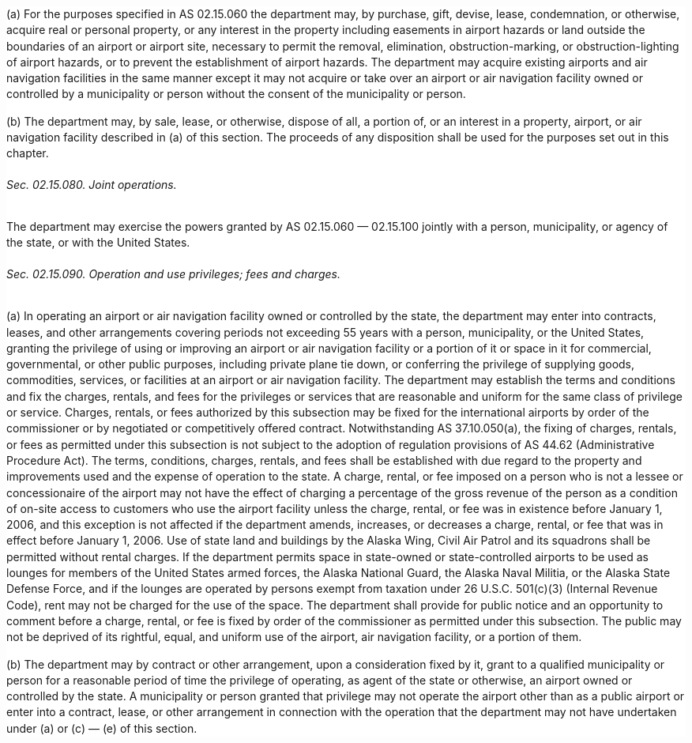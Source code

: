(a) For the purposes specified in AS 02.15.060 the department may, by purchase, gift, devise, lease, condemnation, or otherwise, acquire real or personal property, or any interest in the property including easements in airport hazards or land outside the boundaries of an airport or airport site, necessary to permit the removal, elimination, obstruction-marking, or obstruction-lighting of airport hazards, or to prevent the establishment of airport hazards. The department may acquire existing airports and air navigation facilities in the same manner except it may not acquire or take over an airport or air navigation facility owned or controlled by a municipality or person without the consent of the municipality or person.

(b) The department may, by sale, lease, or otherwise, dispose of all, a portion of, or an interest in a property, airport, or air navigation facility described in (a) of this section. The proceeds of any disposition shall be used for the purposes set out in this chapter.

###### Sec. 02.15.080.   Joint operations.

The department may exercise the powers granted by AS 02.15.060 — 02.15.100 jointly with a person, municipality, or agency of the state, or with the United States.

###### Sec. 02.15.090.   Operation and use privileges; fees and charges.

(a) In operating an airport or air navigation facility owned or controlled by the state, the department may enter into contracts, leases, and other arrangements covering periods not exceeding 55 years with a person, municipality, or the United States, granting the privilege of using or improving an airport or air navigation facility or a portion of it or space in it for commercial, governmental, or other public purposes, including private plane tie down, or conferring the privilege of supplying goods, commodities, services, or facilities at an airport or air navigation facility. The department may establish the terms and conditions and fix the charges, rentals, and fees for the privileges or services that are reasonable and uniform for the same class of privilege or service. Charges, rentals, or fees authorized by this subsection may be fixed for the international airports by order of the commissioner or by negotiated or competitively offered contract. Notwithstanding AS 37.10.050(a), the fixing of charges, rentals, or fees as permitted under this subsection is not subject to the adoption of regulation provisions of AS 44.62 (Administrative Procedure Act). The terms, conditions, charges, rentals, and fees shall be established with due regard to the property and improvements used and the expense of operation to the state. A charge, rental, or fee imposed on a person who is not a lessee or concessionaire of the airport may not have the effect of charging a percentage of the gross revenue of the person as a condition of on-site access to customers who use the airport facility unless the charge, rental, or fee was in existence before January 1, 2006, and this exception is not affected if the department amends, increases, or decreases a charge, rental, or fee that was in effect before January 1, 2006. Use of state land and buildings by the Alaska Wing, Civil Air Patrol and its squadrons shall be permitted without rental charges. If the department permits space in state-owned or state-controlled airports to be used as lounges for members of the United States armed forces, the Alaska National Guard, the Alaska Naval Militia, or the Alaska State Defense Force, and if the lounges are operated by persons exempt from taxation under 26 U.S.C. 501(c)(3) (Internal Revenue Code), rent may not be charged for the use of the space. The department shall provide for public notice and an opportunity to comment before a charge, rental, or fee is fixed by order of the commissioner as permitted under this subsection. The public may not be deprived of its rightful, equal, and uniform use of the airport, air navigation facility, or a portion of them.

(b) The department may by contract or other arrangement, upon a consideration fixed by it, grant to a qualified municipality or person for a reasonable period of time the privilege of operating, as agent of the state or otherwise, an airport owned or controlled by the state. A municipality or person granted that privilege may not operate the airport other than as a public airport or enter into a contract, lease, or other arrangement in connection with the operation that the department may not have undertaken under (a) or (c) — (e) of this section.
